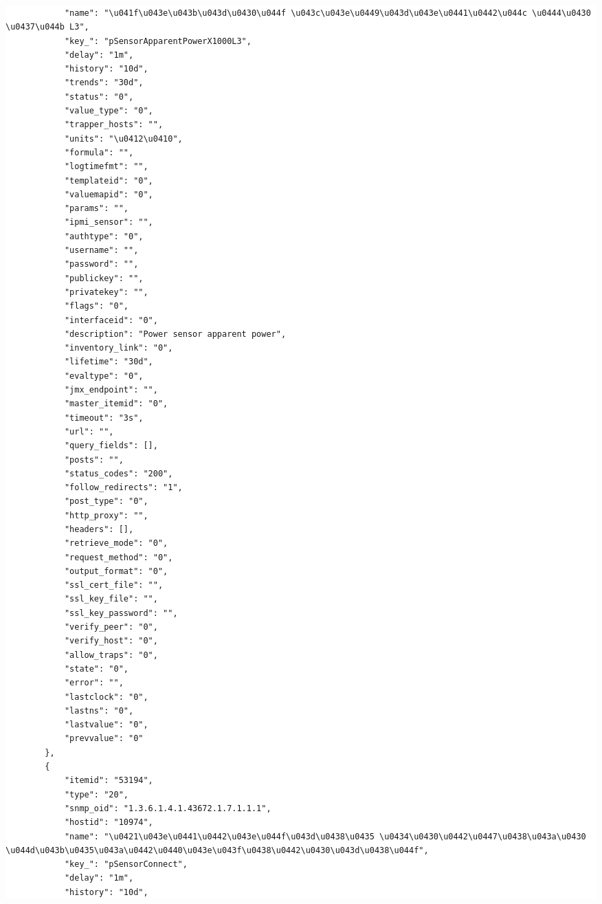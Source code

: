                 "name": "\u041f\u043e\u043b\u043d\u0430\u044f \u043c\u043e\u0449\u043d\u043e\u0441\u0442\u044c \u0444\u0430\u0437\u044b L3",
                "key_": "pSensorApparentPowerX1000L3",
                "delay": "1m",
                "history": "10d",
                "trends": "30d",
                "status": "0",
                "value_type": "0",
                "trapper_hosts": "",
                "units": "\u0412\u0410",
                "formula": "",
                "logtimefmt": "",
                "templateid": "0",
                "valuemapid": "0",
                "params": "",
                "ipmi_sensor": "",
                "authtype": "0",
                "username": "",
                "password": "",
                "publickey": "",
                "privatekey": "",
                "flags": "0",
                "interfaceid": "0",
                "description": "Power sensor apparent power",
                "inventory_link": "0",
                "lifetime": "30d",
                "evaltype": "0",
                "jmx_endpoint": "",
                "master_itemid": "0",
                "timeout": "3s",
                "url": "",
                "query_fields": [],
                "posts": "",
                "status_codes": "200",
                "follow_redirects": "1",
                "post_type": "0",
                "http_proxy": "",
                "headers": [],
                "retrieve_mode": "0",
                "request_method": "0",
                "output_format": "0",
                "ssl_cert_file": "",
                "ssl_key_file": "",
                "ssl_key_password": "",
                "verify_peer": "0",
                "verify_host": "0",
                "allow_traps": "0",
                "state": "0",
                "error": "",
                "lastclock": "0",
                "lastns": "0",
                "lastvalue": "0",
                "prevvalue": "0"
            },
            {
                "itemid": "53194",
                "type": "20",
                "snmp_oid": "1.3.6.1.4.1.43672.1.7.1.1.1",
                "hostid": "10974",
                "name": "\u0421\u043e\u0441\u0442\u043e\u044f\u043d\u0438\u0435 \u0434\u0430\u0442\u0447\u0438\u043a\u0430 \u044d\u043b\u0435\u043a\u0442\u0440\u043e\u043f\u0438\u0442\u0430\u043d\u0438\u044f",
                "key_": "pSensorConnect",
                "delay": "1m",
                "history": "10d",